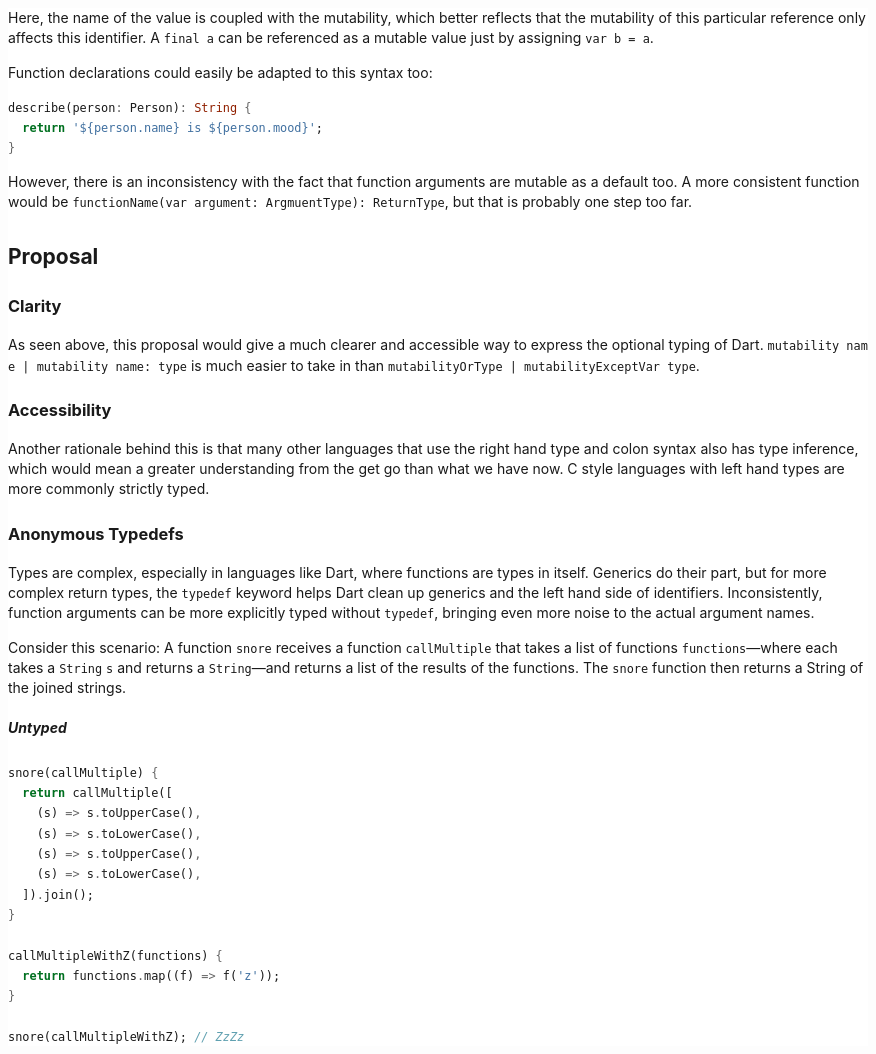 
Here, the name of the value is coupled with the mutability, which better reflects that the mutability of this particular reference only affects this identifier. A `final a` can be referenced as a mutable value just by assigning `var b = a`.

Function declarations could easily be adapted to this syntax too:

```dart
describe(person: Person): String {
  return '${person.name} is ${person.mood}';
}
```

However, there is an inconsistency with the fact that function arguments are mutable as a default too. A more consistent function would be `functionName(var argument: ArgmuentType): ReturnType`, but that is probably one step too far.

## Proposal

### Clarity
As seen above, this proposal would give a much clearer and accessible way to express the optional typing of Dart. `mutability name | mutability name: type` is much easier to take in than `mutabilityOrType | mutabilityExceptVar type`.

### Accessibility
Another rationale behind this is that many other languages that use the right hand type and colon syntax also has type inference, which would mean a greater understanding from the get go than what we have now. C style languages with left hand types are more commonly strictly typed.

### Anonymous Typedefs
Types are complex, especially in languages like Dart, where functions are types in itself. Generics do their part, but for more complex return types, the `typedef` keyword helps Dart clean up generics and the left hand side of identifiers. Inconsistently, function arguments can be more explicitly typed without `typedef`, bringing even more noise to the actual argument names.

Consider this scenario: A function `snore` receives a function `callMultiple` that takes a list of functions `functions`—where each takes a `String` `s` and returns a `String`—and returns a list of the results of the functions. The `snore` function then returns a String of the joined strings.

##### Untyped
```dart
snore(callMultiple) {
  return callMultiple([
    (s) => s.toUpperCase(),
    (s) => s.toLowerCase(),
    (s) => s.toUpperCase(),
    (s) => s.toLowerCase(),
  ]).join();
}

callMultipleWithZ(functions) {
  return functions.map((f) => f('z'));
}

snore(callMultipleWithZ); // ZzZz
```

